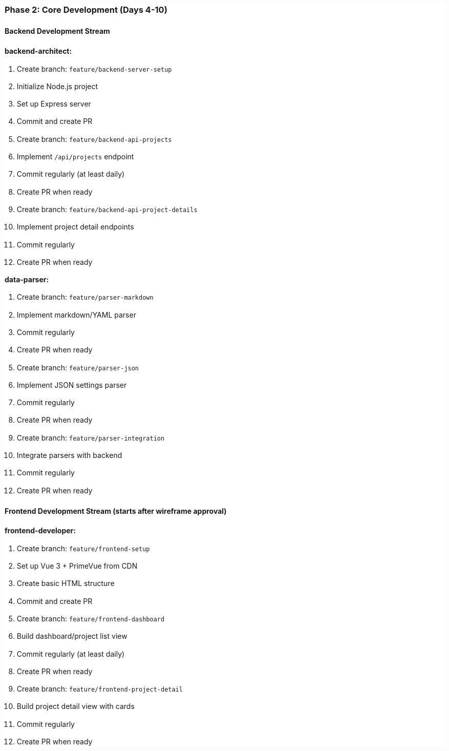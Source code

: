 
### Phase 2: Core Development (Days 4-10)

#### Backend Development Stream

**backend-architect:**
1. Create branch: `feature/backend-server-setup`
2. Initialize Node.js project
3. Set up Express server
4. Commit and create PR

5. Create branch: `feature/backend-api-projects`
6. Implement `/api/projects` endpoint
7. Commit regularly (at least daily)
8. Create PR when ready

9. Create branch: `feature/backend-api-project-details`
10. Implement project detail endpoints
11. Commit regularly
12. Create PR when ready

**data-parser:**
1. Create branch: `feature/parser-markdown`
2. Implement markdown/YAML parser
3. Commit regularly
4. Create PR when ready

5. Create branch: `feature/parser-json`
6. Implement JSON settings parser
7. Commit regularly
8. Create PR when ready

9. Create branch: `feature/parser-integration`
10. Integrate parsers with backend
11. Commit regularly
12. Create PR when ready

#### Frontend Development Stream (starts after wireframe approval)

**frontend-developer:**
1. Create branch: `feature/frontend-setup`
2. Set up Vue 3 + PrimeVue from CDN
3. Create basic HTML structure
4. Commit and create PR

5. Create branch: `feature/frontend-dashboard`
6. Build dashboard/project list view
7. Commit regularly (at least daily)
8. Create PR when ready

9. Create branch: `feature/frontend-project-detail`
10. Build project detail view with cards
11. Commit regularly
12. Create PR when ready
